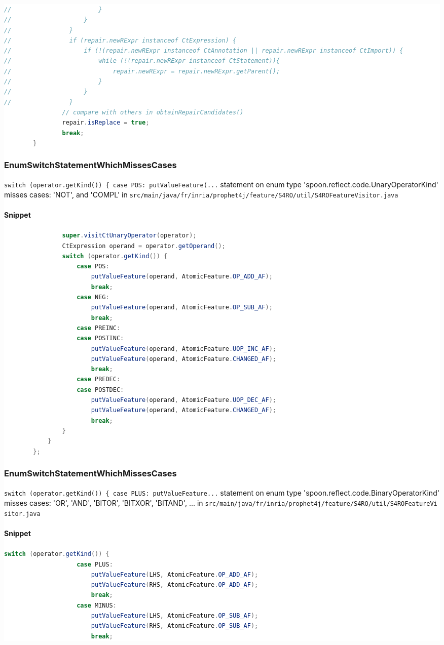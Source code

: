 ```java
//                        }
//                    }
//                }
//                if (repair.newRExpr instanceof CtExpression) {
//                    if (!(repair.newRExpr instanceof CtAnnotation || repair.newRExpr instanceof CtImport)) {
//                        while (!(repair.newRExpr instanceof CtStatement)){
//                            repair.newRExpr = repair.newRExpr.getParent();
//                        }
//                    }
//                }
                // compare with others in obtainRepairCandidates()
                repair.isReplace = true;
                break;
        }
```

### EnumSwitchStatementWhichMissesCases
`switch (operator.getKind()) { case POS: putValueFeature(...` statement on enum type 'spoon.reflect.code.UnaryOperatorKind' misses cases: 'NOT', and 'COMPL'
in `src/main/java/fr/inria/prophet4j/feature/S4RO/util/S4ROFeatureVisitor.java`
#### Snippet
```java
                super.visitCtUnaryOperator(operator);
                CtExpression operand = operator.getOperand();
                switch (operator.getKind()) {
                    case POS:
                        putValueFeature(operand, AtomicFeature.OP_ADD_AF);
                        break;
                    case NEG:
                        putValueFeature(operand, AtomicFeature.OP_SUB_AF);
                        break;
                    case PREINC:
                    case POSTINC:
                        putValueFeature(operand, AtomicFeature.UOP_INC_AF);
                        putValueFeature(operand, AtomicFeature.CHANGED_AF);
                        break;
                    case PREDEC:
                    case POSTDEC:
                        putValueFeature(operand, AtomicFeature.UOP_DEC_AF);
                        putValueFeature(operand, AtomicFeature.CHANGED_AF);
                        break;
                }
            }
        };
```

### EnumSwitchStatementWhichMissesCases
`switch (operator.getKind()) { case PLUS: putValueFeature...` statement on enum type 'spoon.reflect.code.BinaryOperatorKind' misses cases: 'OR', 'AND', 'BITOR', 'BITXOR', 'BITAND', ...
in `src/main/java/fr/inria/prophet4j/feature/S4RO/util/S4ROFeatureVisitor.java`
#### Snippet
```java
switch (operator.getKind()) {
                    case PLUS:
                        putValueFeature(LHS, AtomicFeature.OP_ADD_AF);
                        putValueFeature(RHS, AtomicFeature.OP_ADD_AF);
                        break;
                    case MINUS:
                        putValueFeature(LHS, AtomicFeature.OP_SUB_AF);
                        putValueFeature(RHS, AtomicFeature.OP_SUB_AF);
                        break;
```
